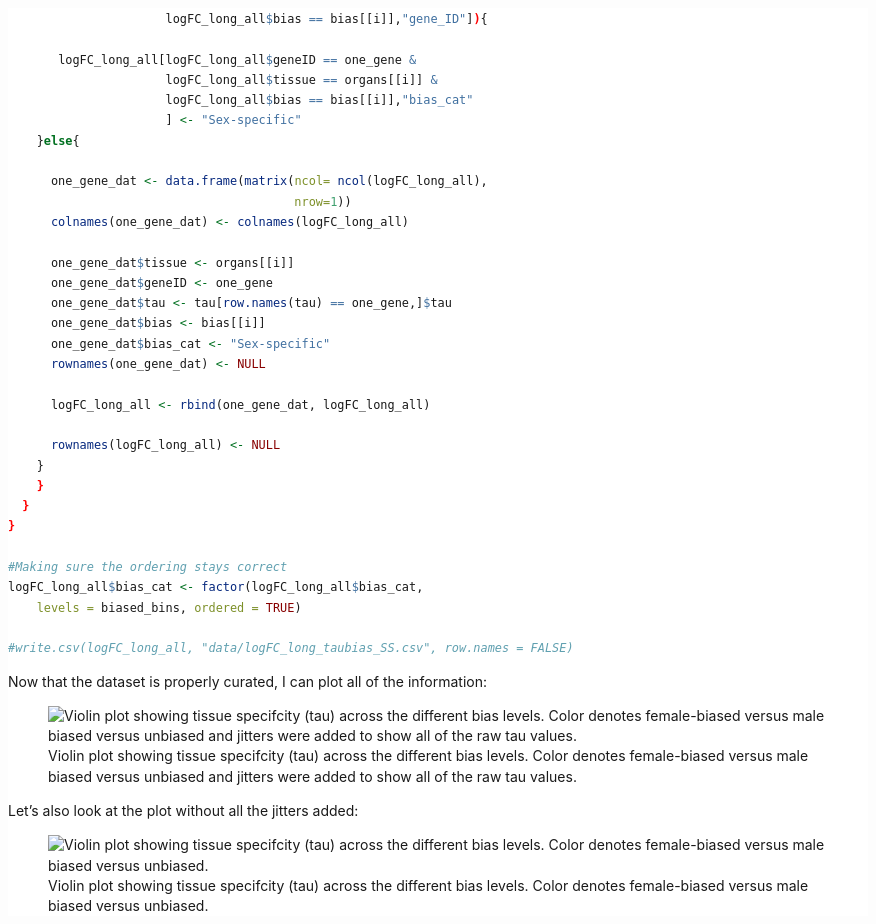 ``` r
                      logFC_long_all$bias == bias[[i]],"gene_ID"]){
       
       logFC_long_all[logFC_long_all$geneID == one_gene &
                      logFC_long_all$tissue == organs[[i]] &
                      logFC_long_all$bias == bias[[i]],"bias_cat"
                      ] <- "Sex-specific"
    }else{
      
      one_gene_dat <- data.frame(matrix(ncol= ncol(logFC_long_all),
                                        nrow=1))
      colnames(one_gene_dat) <- colnames(logFC_long_all)
      
      one_gene_dat$tissue <- organs[[i]]
      one_gene_dat$geneID <- one_gene
      one_gene_dat$tau <- tau[row.names(tau) == one_gene,]$tau
      one_gene_dat$bias <- bias[[i]]
      one_gene_dat$bias_cat <- "Sex-specific"
      rownames(one_gene_dat) <- NULL
      
      logFC_long_all <- rbind(one_gene_dat, logFC_long_all)
      
      rownames(logFC_long_all) <- NULL
    }
    }  
  }
}

#Making sure the ordering stays correct
logFC_long_all$bias_cat <- factor(logFC_long_all$bias_cat,
    levels = biased_bins, ordered = TRUE)

#write.csv(logFC_long_all, "data/logFC_long_taubias_SS.csv", row.names = FALSE)
```

Now that the dataset is properly curated, I can plot all of the
information:

<figure>
<img
src="fuscus_tissue_specificity_files/figure-gfm/tau-v-biascat-plot-all-vp-1.png"
alt="Violin plot showing tissue specifcity (tau) across the different bias levels. Color denotes female-biased versus male biased versus unbiased and jitters were added to show all of the raw tau values." />
<figcaption aria-hidden="true">Violin plot showing tissue specifcity
(tau) across the different bias levels. Color denotes female-biased
versus male biased versus unbiased and jitters were added to show all of
the raw tau values.</figcaption>
</figure>

Let’s also look at the plot without all the jitters added:

<figure>
<img
src="fuscus_tissue_specificity_files/figure-gfm/tau-v-biascat-plot-all-vp2-1.png"
alt="Violin plot showing tissue specifcity (tau) across the different bias levels. Color denotes female-biased versus male biased versus unbiased." />
<figcaption aria-hidden="true">Violin plot showing tissue specifcity
(tau) across the different bias levels. Color denotes female-biased
versus male biased versus unbiased.</figcaption>
</figure>
